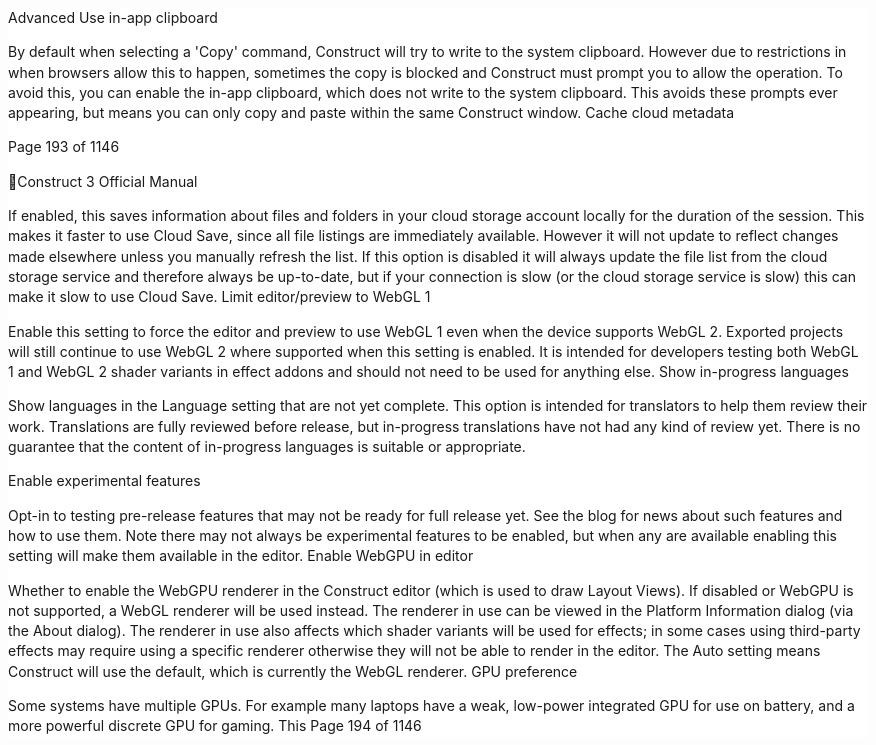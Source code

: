 Advanced
Use in-app clipboard

By default when selecting a 'Copy' command, Construct will try to write to the system
clipboard. However due to restrictions in when browsers allow this to happen, sometimes
the copy is blocked and Construct must prompt you to allow the operation. To avoid this, you
can enable the in-app clipboard, which does not write to the system clipboard. This avoids
these prompts ever appearing, but means you can only copy and paste within the same
Construct window.
Cache cloud metadata

Page 193 of 1146

Construct 3 Official Manual

If enabled, this saves information about files and folders in your cloud storage account
locally for the duration of the session. This makes it faster to use Cloud Save, since all file
listings are immediately available. However it will not update to reflect changes made
elsewhere unless you manually refresh the list. If this option is disabled it will always update
the file list from the cloud storage service and therefore always be up-to-date, but if your
connection is slow (or the cloud storage service is slow) this can make it slow to use Cloud
Save.
Limit editor/preview to WebGL 1

Enable this setting to force the editor and preview to use WebGL 1 even when the device
supports WebGL 2. Exported projects will still continue to use WebGL 2 where supported
when this setting is enabled. It is intended for developers testing both WebGL 1 and WebGL
2 shader variants in effect addons and should not need to be used for anything else.
Show in-progress languages

Show languages in the Language setting that are not yet complete. This option is intended
for translators to help them review their work.
Translations are fully reviewed before release, but in-progress translations have not had
any kind of review yet. There is no guarantee that the content of in-progress languages is
suitable or appropriate.

Enable experimental features

Opt-in to testing pre-release features that may not be ready for full release yet. See the blog
for news about such features and how to use them. Note there may not always be
experimental features to be enabled, but when any are available enabling this setting will
make them available in the editor.
Enable WebGPU in editor

Whether to enable the WebGPU renderer in the Construct editor (which is used to draw
Layout Views). If disabled or WebGPU is not supported, a WebGL renderer will be used
instead. The renderer in use can be viewed in the Platform Information dialog (via the About
dialog). The renderer in use also affects which shader variants will be used for effects; in
some cases using third-party effects may require using a specific renderer otherwise they
will not be able to render in the editor. The Auto setting means Construct will use the default,
which is currently the WebGL renderer.
GPU preference

Some systems have multiple GPUs. For example many laptops have a weak, low-power
integrated GPU for use on battery, and a more powerful discrete GPU for gaming. This
Page 194 of 1146
